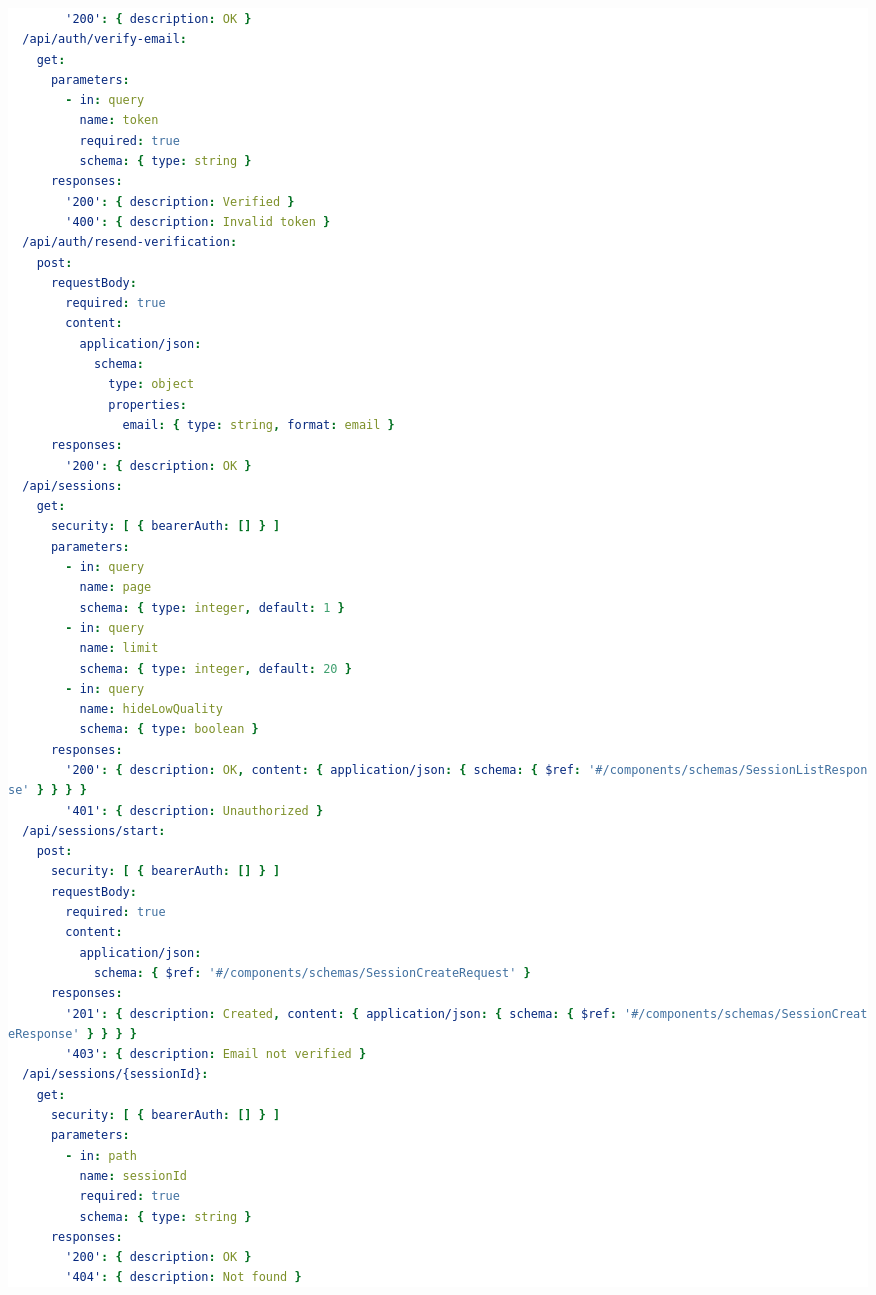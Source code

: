 ```yaml
        '200': { description: OK }
  /api/auth/verify-email:
    get:
      parameters:
        - in: query
          name: token
          required: true
          schema: { type: string }
      responses:
        '200': { description: Verified }
        '400': { description: Invalid token }
  /api/auth/resend-verification:
    post:
      requestBody:
        required: true
        content:
          application/json:
            schema:
              type: object
              properties:
                email: { type: string, format: email }
      responses:
        '200': { description: OK }
  /api/sessions:
    get:
      security: [ { bearerAuth: [] } ]
      parameters:
        - in: query
          name: page
          schema: { type: integer, default: 1 }
        - in: query
          name: limit
          schema: { type: integer, default: 20 }
        - in: query
          name: hideLowQuality
          schema: { type: boolean }
      responses:
        '200': { description: OK, content: { application/json: { schema: { $ref: '#/components/schemas/SessionListResponse' } } } }
        '401': { description: Unauthorized }
  /api/sessions/start:
    post:
      security: [ { bearerAuth: [] } ]
      requestBody:
        required: true
        content:
          application/json:
            schema: { $ref: '#/components/schemas/SessionCreateRequest' }
      responses:
        '201': { description: Created, content: { application/json: { schema: { $ref: '#/components/schemas/SessionCreateResponse' } } } }
        '403': { description: Email not verified }
  /api/sessions/{sessionId}:
    get:
      security: [ { bearerAuth: [] } ]
      parameters:
        - in: path
          name: sessionId
          required: true
          schema: { type: string }
      responses:
        '200': { description: OK }
        '404': { description: Not found }
```